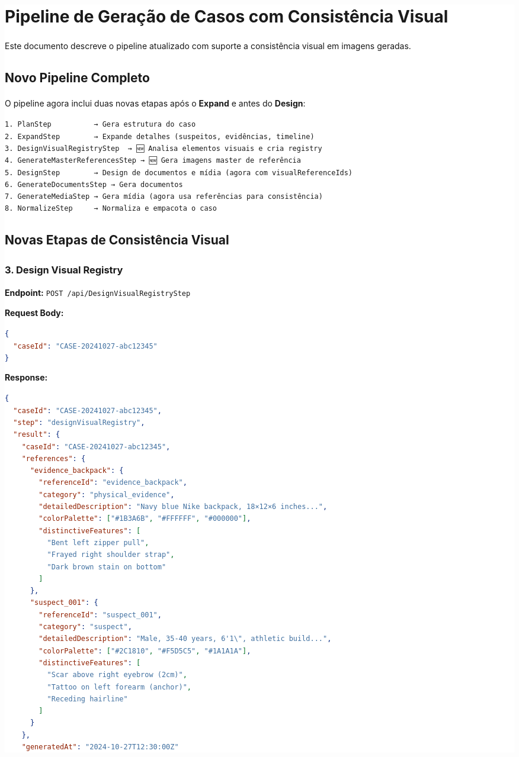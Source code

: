 # Pipeline de Geração de Casos com Consistência Visual

Este documento descreve o pipeline atualizado com suporte a consistência visual em imagens geradas.

## Novo Pipeline Completo

O pipeline agora inclui duas novas etapas após o **Expand** e antes do **Design**:

```
1. PlanStep          → Gera estrutura do caso
2. ExpandStep        → Expande detalhes (suspeitos, evidências, timeline)
3. DesignVisualRegistryStep  → 🆕 Analisa elementos visuais e cria registry
4. GenerateMasterReferencesStep → 🆕 Gera imagens master de referência
5. DesignStep        → Design de documentos e mídia (agora com visualReferenceIds)
6. GenerateDocumentsStep → Gera documentos
7. GenerateMediaStep → Gera mídia (agora usa referências para consistência)
8. NormalizeStep     → Normaliza e empacota o caso
```

## Novas Etapas de Consistência Visual

### 3. Design Visual Registry

**Endpoint:** `POST /api/DesignVisualRegistryStep`

**Request Body:**
```json
{
  "caseId": "CASE-20241027-abc12345"
}
```

**Response:**
```json
{
  "caseId": "CASE-20241027-abc12345",
  "step": "designVisualRegistry",
  "result": {
    "caseId": "CASE-20241027-abc12345",
    "references": {
      "evidence_backpack": {
        "referenceId": "evidence_backpack",
        "category": "physical_evidence",
        "detailedDescription": "Navy blue Nike backpack, 18×12×6 inches...",
        "colorPalette": ["#1B3A6B", "#FFFFFF", "#000000"],
        "distinctiveFeatures": [
          "Bent left zipper pull",
          "Frayed right shoulder strap",
          "Dark brown stain on bottom"
        ]
      },
      "suspect_001": {
        "referenceId": "suspect_001",
        "category": "suspect",
        "detailedDescription": "Male, 35-40 years, 6'1\", athletic build...",
        "colorPalette": ["#2C1810", "#F5D5C5", "#1A1A1A"],
        "distinctiveFeatures": [
          "Scar above right eyebrow (2cm)",
          "Tattoo on left forearm (anchor)",
          "Receding hairline"
        ]
      }
    },
    "generatedAt": "2024-10-27T12:30:00Z"
```